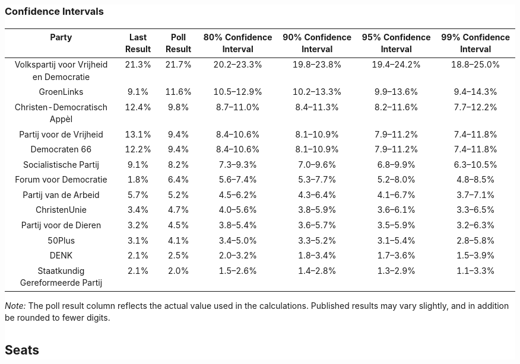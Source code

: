 ### Confidence Intervals

| Party | Last Result | Poll Result | 80% Confidence Interval | 90% Confidence Interval | 95% Confidence Interval | 99% Confidence Interval |
|:-----:|:-----------:|:-----------:|:-----------------------:|:-----------------------:|:-----------------------:|:-----------------------:|
| Volkspartij voor Vrijheid en Democratie | 21.3% | 21.7% | 20.2–23.3% |19.8–23.8% |19.4–24.2% |18.8–25.0% |
| GroenLinks | 9.1% | 11.6% | 10.5–12.9% |10.2–13.3% |9.9–13.6% |9.4–14.3% |
| Christen-Democratisch Appèl | 12.4% | 9.8% | 8.7–11.0% |8.4–11.3% |8.2–11.6% |7.7–12.2% |
| Partij voor de Vrijheid | 13.1% | 9.4% | 8.4–10.6% |8.1–10.9% |7.9–11.2% |7.4–11.8% |
| Democraten 66 | 12.2% | 9.4% | 8.4–10.6% |8.1–10.9% |7.9–11.2% |7.4–11.8% |
| Socialistische Partij | 9.1% | 8.2% | 7.3–9.3% |7.0–9.6% |6.8–9.9% |6.3–10.5% |
| Forum voor Democratie | 1.8% | 6.4% | 5.6–7.4% |5.3–7.7% |5.2–8.0% |4.8–8.5% |
| Partij van de Arbeid | 5.7% | 5.2% | 4.5–6.2% |4.3–6.4% |4.1–6.7% |3.7–7.1% |
| ChristenUnie | 3.4% | 4.7% | 4.0–5.6% |3.8–5.9% |3.6–6.1% |3.3–6.5% |
| Partij voor de Dieren | 3.2% | 4.5% | 3.8–5.4% |3.6–5.7% |3.5–5.9% |3.2–6.3% |
| 50Plus | 3.1% | 4.1% | 3.4–5.0% |3.3–5.2% |3.1–5.4% |2.8–5.8% |
| DENK | 2.1% | 2.5% | 2.0–3.2% |1.8–3.4% |1.7–3.6% |1.5–3.9% |
| Staatkundig Gereformeerde Partij | 2.1% | 2.0% | 1.5–2.6% |1.4–2.8% |1.3–2.9% |1.1–3.3% |

*Note:* The poll result column reflects the actual value used in the calculations. Published results may vary slightly, and in addition be rounded to fewer digits.

## Seats
